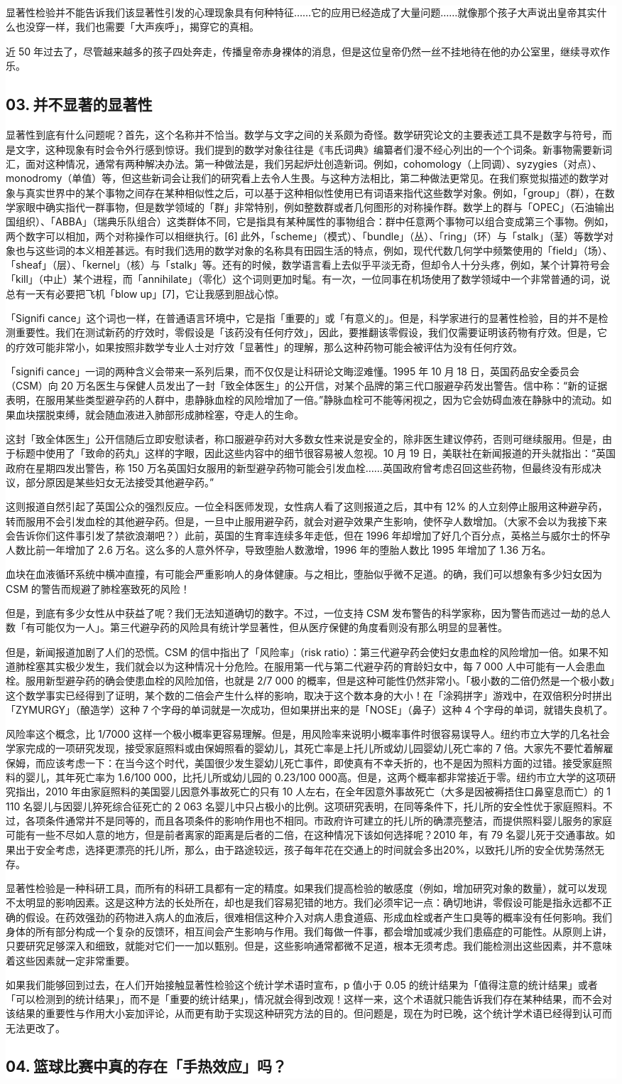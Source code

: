 显著性检验并不能告诉我们该显著性引发的心理现象具有何种特征……它的应用已经造成了大量问题……就像那个孩子大声说出皇帝其实什么也没穿一样，我们也需要「大声疾呼」，揭穿它的真相。

近 50 年过去了，尽管越来越多的孩子四处奔走，传播皇帝赤身裸体的消息，但是这位皇帝仍然一丝不挂地待在他的办公室里，继续寻欢作乐。

## 03. 并不显著的显著性

显著性到底有什么问题呢？首先，这个名称并不恰当。数学与文字之间的关系颇为奇怪。数学研究论文的主要表述工具不是数字与符号，而是文字，这种现象有时会令外行感到惊讶。我们提到的数学对象往往是《韦氏词典》编纂者们漫不经心列出的一个个词条。新事物需要新词汇，面对这种情况，通常有两种解决办法。第一种做法是，我们另起炉灶创造新词。例如，cohomology（上同调）、syzygies（对点）、monodromy（单值）等，但这些新词会让我们的研究看上去令人生畏。与这种方法相比，第二种做法更常见。在我们察觉拟描述的数学对象与真实世界中的某个事物之间存在某种相似性之后，可以基于这种相似性使用已有词语来指代这些数学对象。例如，「group」（群），在数学家眼中确实指代一群事物，但是数学领域的「群」非常特别，例如整数群或者几何图形的对称操作群。数学上的群与「OPEC」（石油输出国组织）、「ABBA」（瑞典乐队组合）这类群体不同，它是指具有某种属性的事物组合：群中任意两个事物可以组合变成第三个事物。例如，两个数字可以相加，两个对称操作可以相继执行。[6] 此外，「scheme」（模式）、「bundle」（丛）、「ring」（环）与「stalk」（茎）等数学对象也与这些词的本义相差甚远。有时我们选用的数学对象的名称具有田园生活的特点，例如，现代代数几何学中频繁使用的「field」（场）、「sheaf」（层）、「kernel」（核）与「stalk」等。还有的时候，数学语言看上去似乎平淡无奇，但却令人十分头疼，例如，某个计算符号会「kill」（中止）某个进程，而「annihilate」（零化）这个词则更加时髦。有一次，一位同事在机场使用了数学领域中一个非常普通的词，说总有一天有必要把飞机「blow up」[7]，它让我感到胆战心惊。

「Signifi cance」这个词也一样，在普通语言环境中，它是指「重要的」或「有意义的」。但是，科学家进行的显著性检验，目的并不是检测重要性。我们在测试新药的疗效时，零假设是「该药没有任何疗效」，因此，要推翻该零假设，我们仅需要证明该药物有疗效。但是，它的疗效可能非常小，如果按照非数学专业人士对疗效「显著性」的理解，那么这种药物可能会被评估为没有任何疗效。

「signifi cance」一词的两种含义会带来一系列后果，而不仅仅是让科研论文晦涩难懂。1995 年 10 月 18 日，英国药品安全委员会（CSM）向 20 万名医生与保健人员发出了一封「致全体医生」的公开信，对某个品牌的第三代口服避孕药发出警告。信中称：“新的证据表明，在服用某些类型避孕药的人群中，患静脉血栓的风险增加了一倍。”静脉血栓可不能等闲视之，因为它会妨碍血液在静脉中的流动。如果血块摆脱束缚，就会随血液进入肺部形成肺栓塞，夺走人的生命。

这封「致全体医生」公开信随后立即安慰读者，称口服避孕药对大多数女性来说是安全的，除非医生建议停药，否则可继续服用。但是，由于标题中使用了「致命的药丸」这样的字眼，因此这些内容中的细节很容易被人忽视。10 月 19 日，美联社在新闻报道的开头就指出：“英国政府在星期四发出警告，称 150 万名英国妇女服用的新型避孕药物可能会引发血栓……英国政府曾考虑召回这些药物，但最终没有形成决议，部分原因是某些妇女无法接受其他避孕药。”

这则报道自然引起了英国公众的强烈反应。一位全科医师发现，女性病人看了这则报道之后，其中有 12% 的人立刻停止服用这种避孕药，转而服用不会引发血栓的其他避孕药。但是，一旦中止服用避孕药，就会对避孕效果产生影响，使怀孕人数增加。（大家不会以为我接下来会告诉你们这件事引发了禁欲浪潮吧？）此前，英国的生育率连续多年走低，但在 1996 年却增加了好几个百分点，英格兰与威尔士的怀孕人数比前一年增加了 2.6 万名。这么多的人意外怀孕，导致堕胎人数激增，1996 年的堕胎人数比 1995 年增加了 1.36 万名。

血块在血液循环系统中横冲直撞，有可能会严重影响人的身体健康。与之相比，堕胎似乎微不足道。的确，我们可以想象有多少妇女因为 CSM 的警告而规避了肺栓塞致死的风险！

但是，到底有多少女性从中获益了呢？我们无法知道确切的数字。不过，一位支持 CSM 发布警告的科学家称，因为警告而逃过一劫的总人数「有可能仅为一人」。第三代避孕药的风险具有统计学显著性，但从医疗保健的角度看则没有那么明显的显著性。

但是，新闻报道加剧了人们的恐慌。CSM 的信中指出了「风险率」（risk ratio）：第三代避孕药会使妇女患血栓的风险增加一倍。如果不知道肺栓塞其实极少发生，我们就会以为这种情况十分危险。在服用第一代与第二代避孕药的育龄妇女中，每 7 000 人中可能有一人会患血栓。服用新型避孕药的确会使患血栓的风险加倍，也就是 2/7 000 的概率，但是这种可能性仍然非常小。「极小数的二倍仍然是一个极小数」这个数学事实已经得到了证明，某个数的二倍会产生什么样的影响，取决于这个数本身的大小！在「涂鸦拼字」游戏中，在双倍积分时拼出「ZYMURGY」（酿造学）这种 7 个字母的单词就是一次成功，但如果拼出来的是「NOSE」（鼻子）这种 4 个字母的单词，就错失良机了。

风险率这个概念，比 1/7000 这样一个极小概率更容易理解。但是，用风险率来说明小概率事件时很容易误导人。纽约市立大学的几名社会学家完成的一项研究发现，接受家庭照料或由保姆照看的婴幼儿，其死亡率是上托儿所或幼儿园婴幼儿死亡率的 7 倍。大家先不要忙着解雇保姆，而应该考虑一下：在当今这个时代，美国很少发生婴幼儿死亡事件，即使真有不幸夭折的，也不是因为照料方面的过错。接受家庭照料的婴儿，其年死亡率为 1.6/100 000，比托儿所或幼儿园的 0.23/100 000高。但是，这两个概率都非常接近于零。纽约市立大学的这项研究指出，2010 年由家庭照料的美国婴儿因意外事故死亡的只有 10 人左右，在全年因意外事故死亡（大多是因被褥捂住口鼻窒息而亡）的 1 110 名婴儿与因婴儿猝死综合征死亡的 2 063 名婴儿中只占极小的比例。这项研究表明，在同等条件下，托儿所的安全性优于家庭照料。不过，各项条件通常并不是同等的，而且各项条件的影响作用也不相同。市政府许可建立的托儿所的确漂亮整洁，而提供照料婴儿服务的家庭可能有一些不尽如人意的地方，但是前者离家的距离是后者的二倍，在这种情况下该如何选择呢？2010 年，有 79 名婴儿死于交通事故。如果出于安全考虑，选择更漂亮的托儿所，那么，由于路途较远，孩子每年花在交通上的时间就会多出20%，以致托儿所的安全优势荡然无存。

显著性检验是一种科研工具，而所有的科研工具都有一定的精度。如果我们提高检验的敏感度（例如，增加研究对象的数量），就可以发现不太明显的影响因素。这是这种方法的长处所在，却也是我们容易犯错的地方。我们必须牢记一点：确切地讲，零假设可能是指永远都不正确的假设。在药效强劲的药物进入病人的血液后，很难相信这种介入对病人患食道癌、形成血栓或者产生口臭等的概率没有任何影响。我们身体的所有部分构成一个复杂的反馈环，相互间会产生影响与作用。我们每做一件事，都会增加或减少我们患癌症的可能性。从原则上讲，只要研究足够深入和细致，就能对它们一一加以甄别。但是，这些影响通常都微不足道，根本无须考虑。我们能检测出这些因素，并不意味着这些因素就一定非常重要。

如果我们能够回到过去，在人们开始接触显著性检验这个统计学术语时宣布，p 值小于 0.05 的统计结果为「值得注意的统计结果」或者「可以检测到的统计结果」，而不是「重要的统计结果」，情况就会得到改观！这样一来，这个术语就只能告诉我们存在某种结果，而不会对该结果的重要性与作用大小妄加评论，从而更有助于实现这种研究方法的目的。但问题是，现在为时已晚，这个统计学术语已经得到认可而无法更改了。

## 04. 篮球比赛中真的存在「手热效应」吗？
